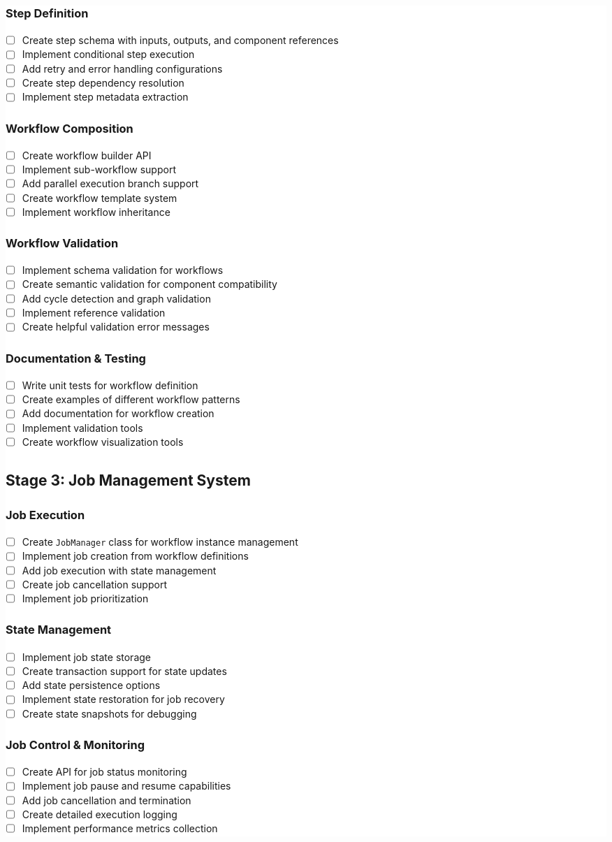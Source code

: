 ### Step Definition
- [ ] Create step schema with inputs, outputs, and component references
- [ ] Implement conditional step execution
- [ ] Add retry and error handling configurations
- [ ] Create step dependency resolution
- [ ] Implement step metadata extraction

### Workflow Composition
- [ ] Create workflow builder API
- [ ] Implement sub-workflow support
- [ ] Add parallel execution branch support
- [ ] Create workflow template system
- [ ] Implement workflow inheritance

### Workflow Validation
- [ ] Implement schema validation for workflows
- [ ] Create semantic validation for component compatibility
- [ ] Add cycle detection and graph validation
- [ ] Implement reference validation
- [ ] Create helpful validation error messages

### Documentation & Testing
- [ ] Write unit tests for workflow definition
- [ ] Create examples of different workflow patterns
- [ ] Add documentation for workflow creation
- [ ] Implement validation tools
- [ ] Create workflow visualization tools

## Stage 3: Job Management System

### Job Execution
- [ ] Create `JobManager` class for workflow instance management
- [ ] Implement job creation from workflow definitions
- [ ] Add job execution with state management
- [ ] Create job cancellation support
- [ ] Implement job prioritization

### State Management
- [ ] Implement job state storage
- [ ] Create transaction support for state updates
- [ ] Add state persistence options
- [ ] Implement state restoration for job recovery
- [ ] Create state snapshots for debugging

### Job Control & Monitoring
- [ ] Create API for job status monitoring
- [ ] Implement job pause and resume capabilities
- [ ] Add job cancellation and termination
- [ ] Create detailed execution logging
- [ ] Implement performance metrics collection
